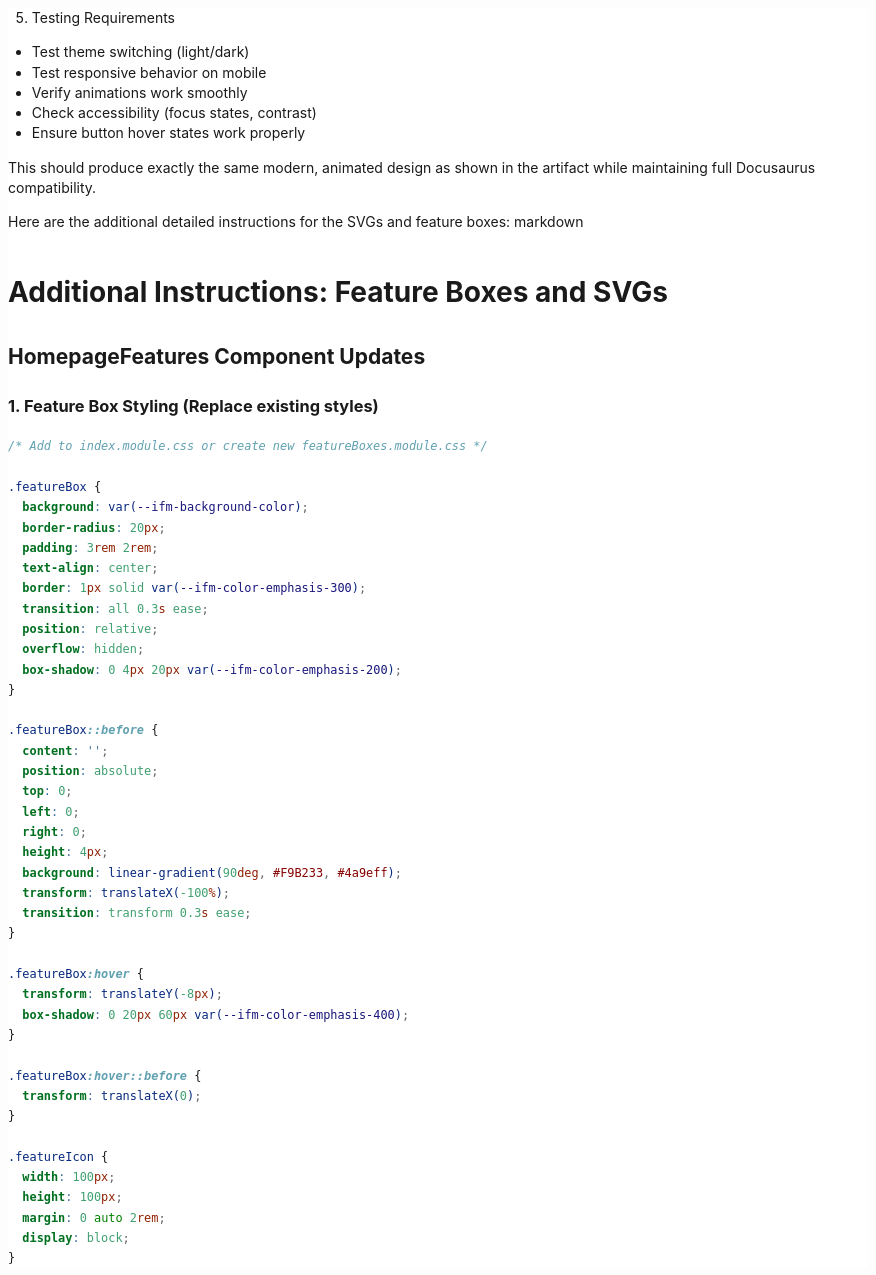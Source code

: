 5. Testing Requirements

- Test theme switching (light/dark)
- Test responsive behavior on mobile
- Verify animations work smoothly
- Check accessibility (focus states, contrast)
- Ensure button hover states work properly

This should produce exactly the same modern, animated design as shown in the artifact while maintaining full Docusaurus compatibility.


Here are the additional detailed instructions for the SVGs and feature boxes:
markdown

# Additional Instructions: Feature Boxes and SVGs

## HomepageFeatures Component Updates

### 1. Feature Box Styling (Replace existing styles)

```css
/* Add to index.module.css or create new featureBoxes.module.css */

.featureBox {
  background: var(--ifm-background-color);
  border-radius: 20px;
  padding: 3rem 2rem;
  text-align: center;
  border: 1px solid var(--ifm-color-emphasis-300);
  transition: all 0.3s ease;
  position: relative;
  overflow: hidden;
  box-shadow: 0 4px 20px var(--ifm-color-emphasis-200);
}

.featureBox::before {
  content: '';
  position: absolute;
  top: 0;
  left: 0;
  right: 0;
  height: 4px;
  background: linear-gradient(90deg, #F9B233, #4a9eff);
  transform: translateX(-100%);
  transition: transform 0.3s ease;
}

.featureBox:hover {
  transform: translateY(-8px);
  box-shadow: 0 20px 60px var(--ifm-color-emphasis-400);
}

.featureBox:hover::before {
  transform: translateX(0);
}

.featureIcon {
  width: 100px;
  height: 100px;
  margin: 0 auto 2rem;
  display: block;
}

```